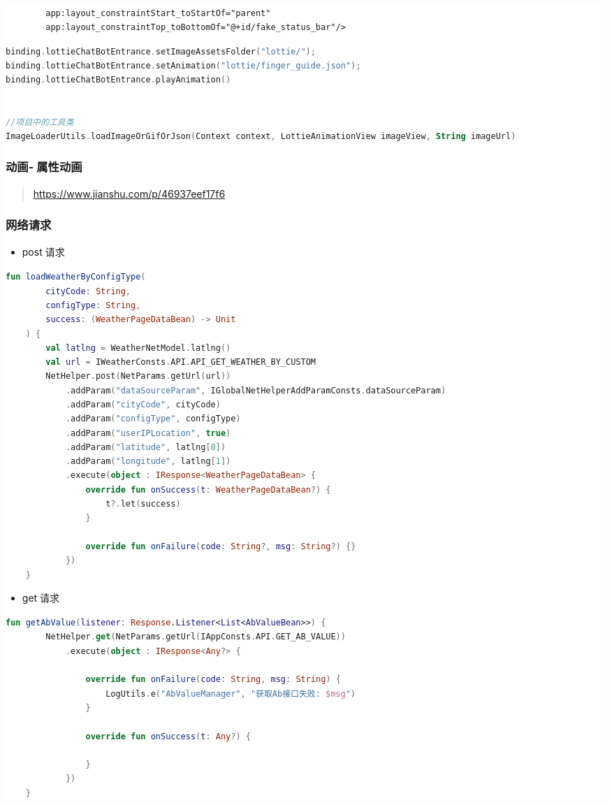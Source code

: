 ```xml
        app:layout_constraintStart_toStartOf="parent"
        app:layout_constraintTop_toBottomOf="@+id/fake_status_bar"/>
```
```kotlin
binding.lottieChatBotEntrance.setImageAssetsFolder("lottie/");
binding.lottieChatBotEntrance.setAnimation("lottie/finger_guide.json");
binding.lottieChatBotEntrance.playAnimation()


//项目中的工具类
ImageLoaderUtils.loadImageOrGifOrJson(Context context, LottieAnimationView imageView, String imageUrl)
```

### 动画- 属性动画
> https://www.jianshu.com/p/46937eef17f6



### 网络请求
 - post 请求
```kotlin
fun loadWeatherByConfigType(
        cityCode: String,
        configType: String,
        success: (WeatherPageDataBean) -> Unit
    ) {
        val latlng = WeatherNetModel.latlng()
        val url = IWeatherConsts.API.API_GET_WEATHER_BY_CUSTOM
        NetHelper.post(NetParams.getUrl(url))
            .addParam("dataSourceParam", IGlobalNetHelperAddParamConsts.dataSourceParam)
            .addParam("cityCode", cityCode)
            .addParam("configType", configType)
            .addParam("userIPLocation", true)
            .addParam("latitude", latlng[0])
            .addParam("longitude", latlng[1])
            .execute(object : IResponse<WeatherPageDataBean> {
                override fun onSuccess(t: WeatherPageDataBean?) {
                    t?.let(success)
                }

                override fun onFailure(code: String?, msg: String?) {}
            })
    }
```

 - get 请求
```kotlin
fun getAbValue(listener: Response.Listener<List<AbValueBean>>) {
        NetHelper.get(NetParams.getUrl(IAppConsts.API.GET_AB_VALUE))
            .execute(object : IResponse<Any?> {

                override fun onFailure(code: String, msg: String) {
                    LogUtils.e("AbValueManager", "获取Ab接口失败: $msg")
                }

                override fun onSuccess(t: Any?) {
                    
                }
            })
    }
```
